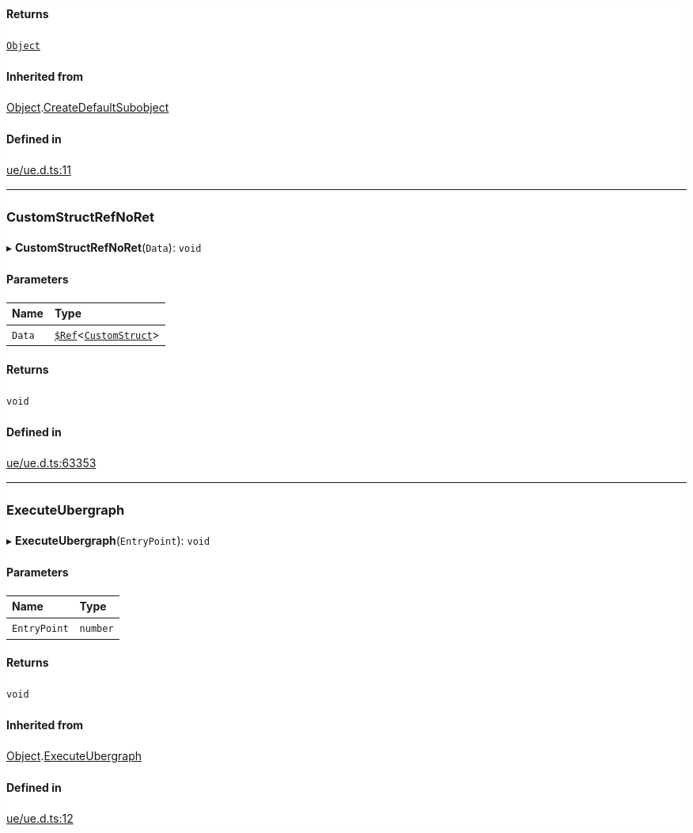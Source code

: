 #### Returns

[`Object`](ue_ue.Object.md)

#### Inherited from

[Object](ue_ue.Object.md).[CreateDefaultSubobject](ue_ue.Object.md#createdefaultsubobject)

#### Defined in

[ue/ue.d.ts:11](https://github.com/YugMetaverse/yug_typings/blob/b7d9b19/ue/ue.d.ts#L11)

___

### CustomStructRefNoRet

▸ **CustomStructRefNoRet**(`Data`): `void`

#### Parameters

| Name | Type |
| :------ | :------ |
| `Data` | [`$Ref`](../interfaces/puerts._Ref.md)<[`CustomStruct`](ue_ue.CustomStruct.md)\> |

#### Returns

`void`

#### Defined in

[ue/ue.d.ts:63353](https://github.com/YugMetaverse/yug_typings/blob/b7d9b19/ue/ue.d.ts#L63353)

___

### ExecuteUbergraph

▸ **ExecuteUbergraph**(`EntryPoint`): `void`

#### Parameters

| Name | Type |
| :------ | :------ |
| `EntryPoint` | `number` |

#### Returns

`void`

#### Inherited from

[Object](ue_ue.Object.md).[ExecuteUbergraph](ue_ue.Object.md#executeubergraph)

#### Defined in

[ue/ue.d.ts:12](https://github.com/YugMetaverse/yug_typings/blob/b7d9b19/ue/ue.d.ts#L12)

